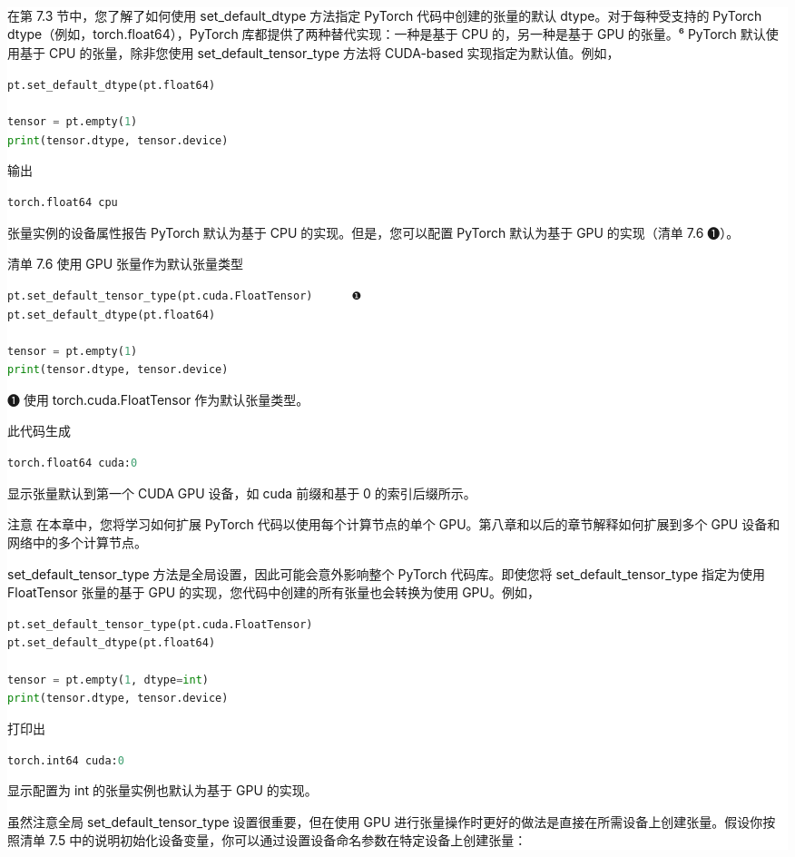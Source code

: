 在第 7.3 节中，您了解了如何使用 set_default_dtype 方法指定 PyTorch 代码中创建的张量的默认 dtype。对于每种受支持的 PyTorch dtype（例如，torch.float64），PyTorch 库都提供了两种替代实现：一种是基于 CPU 的，另一种是基于 GPU 的张量。⁶ PyTorch 默认使用基于 CPU 的张量，除非您使用 set_default_tensor_type 方法将 CUDA-based 实现指定为默认值。例如，

```py
pt.set_default_dtype(pt.float64)

tensor = pt.empty(1)
print(tensor.dtype, tensor.device)
```

输出

```py
torch.float64 cpu
```

张量实例的设备属性报告 PyTorch 默认为基于 CPU 的实现。但是，您可以配置 PyTorch 默认为基于 GPU 的实现（清单 7.6 ❶）。

清单 7.6 使用 GPU 张量作为默认张量类型

```py
pt.set_default_tensor_type(pt.cuda.FloatTensor)      ❶
pt.set_default_dtype(pt.float64)

tensor = pt.empty(1)
print(tensor.dtype, tensor.device)
```

❶ 使用 torch.cuda.FloatTensor 作为默认张量类型。

此代码生成

```py
torch.float64 cuda:0
```

显示张量默认到第一个 CUDA GPU 设备，如 cuda 前缀和基于 0 的索引后缀所示。

注意 在本章中，您将学习如何扩展 PyTorch 代码以使用每个计算节点的单个 GPU。第八章和以后的章节解释如何扩展到多个 GPU 设备和网络中的多个计算节点。

set_default_tensor_type 方法是全局设置，因此可能会意外影响整个 PyTorch 代码库。即使您将 set_default_tensor_type 指定为使用 FloatTensor 张量的基于 GPU 的实现，您代码中创建的所有张量也会转换为使用 GPU。例如，

```py
pt.set_default_tensor_type(pt.cuda.FloatTensor)
pt.set_default_dtype(pt.float64)

tensor = pt.empty(1, dtype=int)
print(tensor.dtype, tensor.device)
```

打印出

```py
torch.int64 cuda:0
```

显示配置为 int 的张量实例也默认为基于 GPU 的实现。

虽然注意全局 set_default_tensor_type 设置很重要，但在使用 GPU 进行张量操作时更好的做法是直接在所需设备上创建张量。假设你按照清单 7.5 中的说明初始化设备变量，你可以通过设置设备命名参数在特定设备上创建张量：
